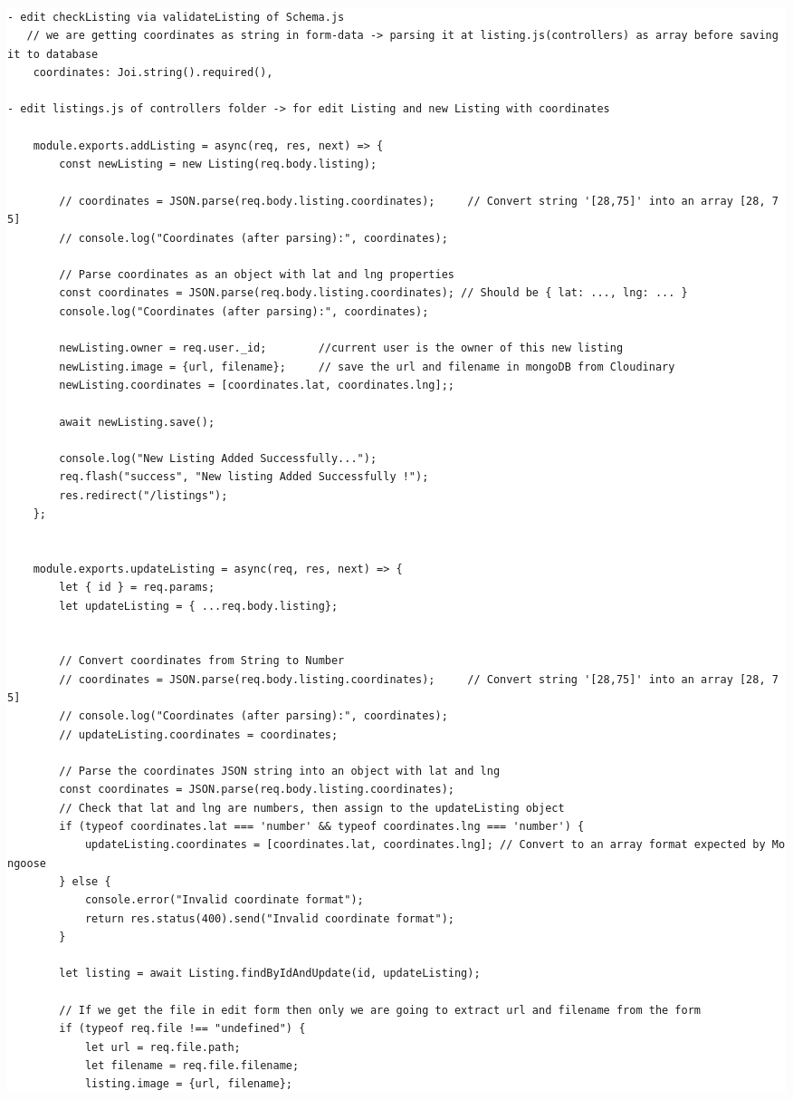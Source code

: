     - edit checkListing via validateListing of Schema.js
       // we are getting coordinates as string in form-data -> parsing it at listing.js(controllers) as array before saving it to database
        coordinates: Joi.string().required(),

    - edit listings.js of controllers folder -> for edit Listing and new Listing with coordinates

        module.exports.addListing = async(req, res, next) => {
            const newListing = new Listing(req.body.listing);
            
            // coordinates = JSON.parse(req.body.listing.coordinates);     // Convert string '[28,75]' into an array [28, 75]
            // console.log("Coordinates (after parsing):", coordinates);

            // Parse coordinates as an object with lat and lng properties
            const coordinates = JSON.parse(req.body.listing.coordinates); // Should be { lat: ..., lng: ... }
            console.log("Coordinates (after parsing):", coordinates);

            newListing.owner = req.user._id;        //current user is the owner of this new listing
            newListing.image = {url, filename};     // save the url and filename in mongoDB from Cloudinary
            newListing.coordinates = [coordinates.lat, coordinates.lng];;

            await newListing.save();

            console.log("New Listing Added Successfully...");
            req.flash("success", "New listing Added Successfully !");
            res.redirect("/listings");
        };


        module.exports.updateListing = async(req, res, next) => {
            let { id } = req.params;
            let updateListing = { ...req.body.listing};
        

            // Convert coordinates from String to Number
            // coordinates = JSON.parse(req.body.listing.coordinates);     // Convert string '[28,75]' into an array [28, 75]
            // console.log("Coordinates (after parsing):", coordinates);
            // updateListing.coordinates = coordinates;

            // Parse the coordinates JSON string into an object with lat and lng
            const coordinates = JSON.parse(req.body.listing.coordinates);
            // Check that lat and lng are numbers, then assign to the updateListing object
            if (typeof coordinates.lat === 'number' && typeof coordinates.lng === 'number') {
                updateListing.coordinates = [coordinates.lat, coordinates.lng]; // Convert to an array format expected by Mongoose
            } else {
                console.error("Invalid coordinate format");
                return res.status(400).send("Invalid coordinate format");
            }

            let listing = await Listing.findByIdAndUpdate(id, updateListing); 

            // If we get the file in edit form then only we are going to extract url and filename from the form
            if (typeof req.file !== "undefined") {
                let url = req.file.path;
                let filename = req.file.filename;
                listing.image = {url, filename};
